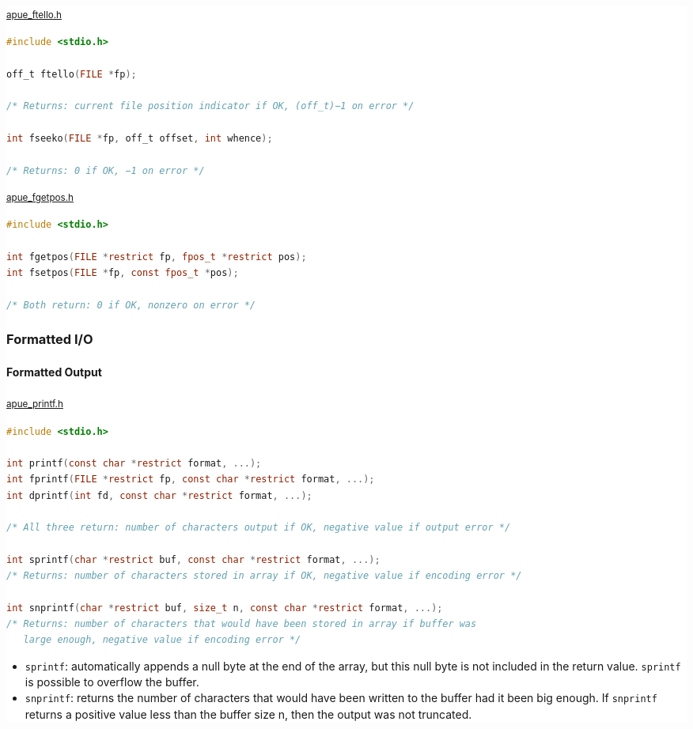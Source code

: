 

<small>[apue_ftello.h](https://gist.github.com/shichao-an/530b106fa164cb197077)</small>

```c
#include <stdio.h>

off_t ftello(FILE *fp);

/* Returns: current file position indicator if OK, (off_t)−1 on error */

int fseeko(FILE *fp, off_t offset, int whence);

/* Returns: 0 if OK, −1 on error */
```

<small>[apue_fgetpos.h](https://gist.github.com/shichao-an/e37050a7db81810e78cc)</small>

```c
#include <stdio.h>

int fgetpos(FILE *restrict fp, fpos_t *restrict pos);
int fsetpos(FILE *fp, const fpos_t *pos);

/* Both return: 0 if OK, nonzero on error */
```

### Formatted I/O

#### Formatted Output

<small>[apue_printf.h](https://gist.github.com/shichao-an/558af328d4915c8d77b8)</small>

```c
#include <stdio.h>

int printf(const char *restrict format, ...);
int fprintf(FILE *restrict fp, const char *restrict format, ...);
int dprintf(int fd, const char *restrict format, ...);

/* All three return: number of characters output if OK, negative value if output error */

int sprintf(char *restrict buf, const char *restrict format, ...);
/* Returns: number of characters stored in array if OK, negative value if encoding error */

int snprintf(char *restrict buf, size_t n, const char *restrict format, ...);
/* Returns: number of characters that would have been stored in array if buffer was
   large enough, negative value if encoding error */
```

* `sprintf`: automatically appends a null byte at the end of the array, but this null byte is not included in the return value. `sprintf` is possible to overflow the buffer.
* `snprintf`: returns the number of characters that would have been written to the buffer had it been big enough. If `snprintf` returns a positive value less than the buffer size n, then the output was not truncated.
